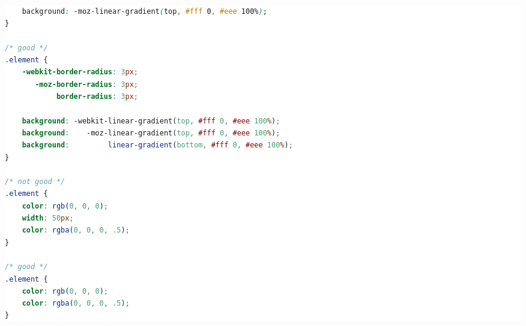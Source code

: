 ```css
    background: -moz-linear-gradient(top, #fff 0, #eee 100%);
}

/* good */
.element {
    -webkit-border-radius: 3px;
       -moz-border-radius: 3px;
            border-radius: 3px;

    background: -webkit-linear-gradient(top, #fff 0, #eee 100%);
    background:    -moz-linear-gradient(top, #fff 0, #eee 100%);
    background:         linear-gradient(bottom, #fff 0, #eee 100%);
}

/* not good */
.element {
    color: rgb(0, 0, 0);
    width: 50px;
    color: rgba(0, 0, 0, .5);
}

/* good */
.element {
    color: rgb(0, 0, 0);
    color: rgba(0, 0, 0, .5);
}
```
